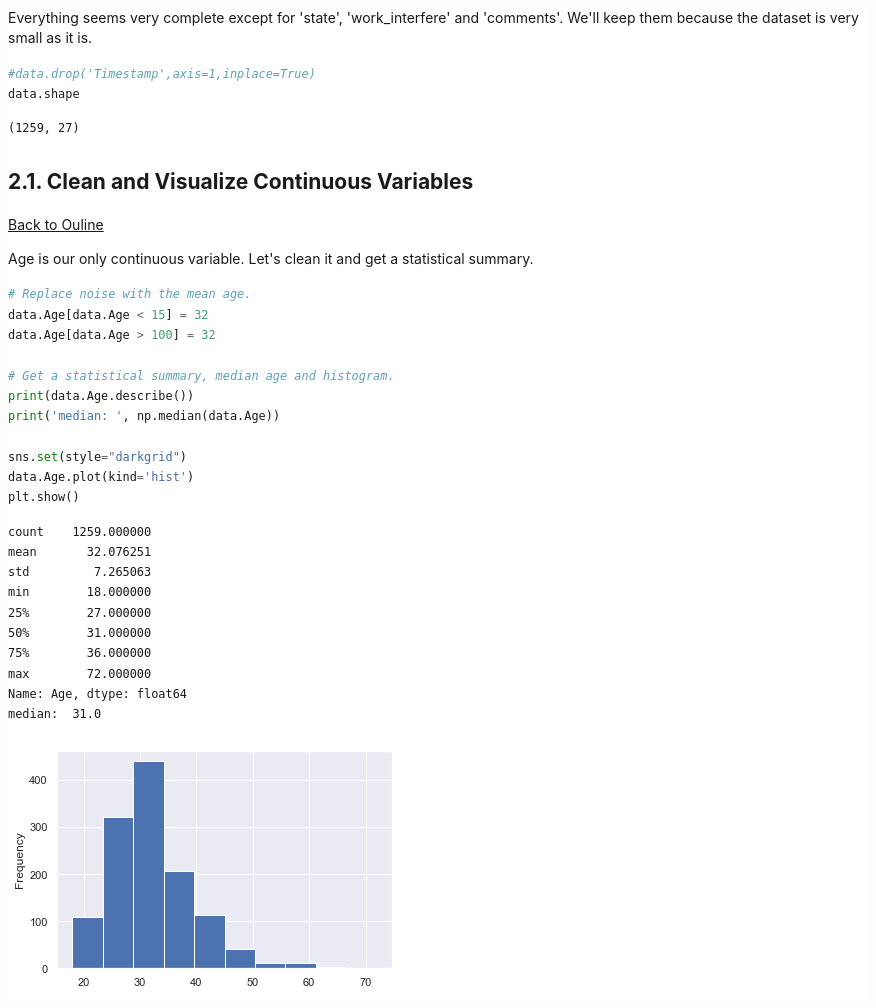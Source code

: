 Everything seems very complete except for 'state', 'work_interfere' and 'comments'. We'll keep them because the dataset is very small as it is.


```python
#data.drop('Timestamp',axis=1,inplace=True)
data.shape
```


    (1259, 27)



## 2.1. Clean and Visualize Continuous Variables

[Back to Ouline](#Outline)

Age is our only continuous variable. Let's clean it and get a statistical summary.


```python
# Replace noise with the mean age.
data.Age[data.Age < 15] = 32
data.Age[data.Age > 100] = 32

# Get a statistical summary, median age and histogram.
print(data.Age.describe())
print('median: ', np.median(data.Age))

sns.set(style="darkgrid")
data.Age.plot(kind='hist')
plt.show()
```

    count    1259.000000
    mean       32.076251
    std         7.265063
    min        18.000000
    25%        27.000000
    50%        31.000000
    75%        36.000000
    max        72.000000
    Name: Age, dtype: float64
    median:  31.0



![png](output_9_1.png)
